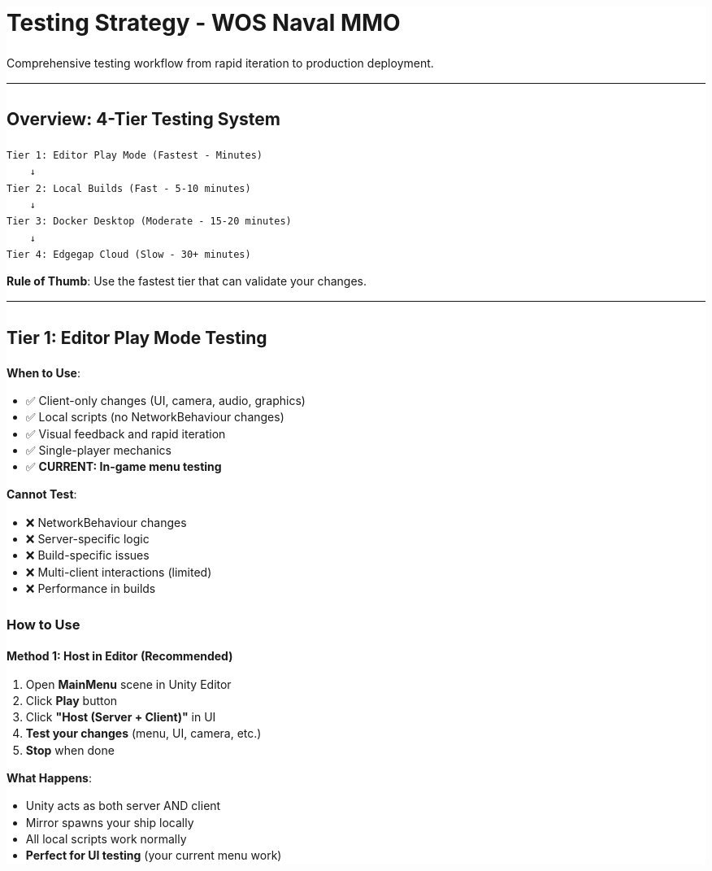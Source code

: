 # Testing Strategy - WOS Naval MMO

Comprehensive testing workflow from rapid iteration to production deployment.

---

## Overview: 4-Tier Testing System

```
Tier 1: Editor Play Mode (Fastest - Minutes)
    ↓
Tier 2: Local Builds (Fast - 5-10 minutes)
    ↓
Tier 3: Docker Desktop (Moderate - 15-20 minutes)
    ↓
Tier 4: Edgegap Cloud (Slow - 30+ minutes)
```

**Rule of Thumb**: Use the fastest tier that can validate your changes.

---

## Tier 1: Editor Play Mode Testing

**When to Use**:
- ✅ Client-only changes (UI, camera, audio, graphics)
- ✅ Local scripts (no NetworkBehaviour changes)
- ✅ Visual feedback and rapid iteration
- ✅ Single-player mechanics
- ✅ **CURRENT: In-game menu testing**

**Cannot Test**:
- ❌ NetworkBehaviour changes
- ❌ Server-specific logic
- ❌ Build-specific issues
- ❌ Multi-client interactions (limited)
- ❌ Performance in builds

### How to Use

**Method 1: Host in Editor (Recommended)**

1. Open **MainMenu** scene in Unity Editor
2. Click **Play** button
3. Click **"Host (Server + Client)"** in UI
4. **Test your changes** (menu, UI, camera, etc.)
5. **Stop** when done

**What Happens**:
- Unity acts as both server AND client
- Mirror spawns your ship locally
- All local scripts work normally
- **Perfect for UI testing** (your current menu work)
